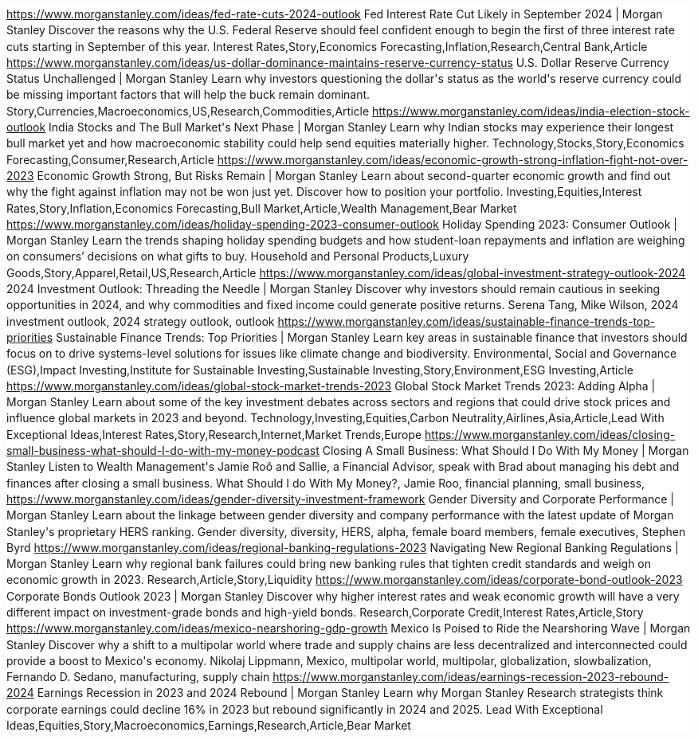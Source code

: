 https://www.morganstanley.com/ideas/fed-rate-cuts-2024-outlook	Fed Interest Rate Cut Likely in September 2024 | Morgan Stanley	Discover the reasons why the U.S. Federal Reserve should feel confident enough to begin the first of three interest rate cuts starting in September of this year.	Interest Rates,Story,Economics Forecasting,Inflation,Research,Central Bank,Article
https://www.morganstanley.com/ideas/us-dollar-dominance-maintains-reserve-currency-status	U.S. Dollar Reserve Currency Status Unchallenged | Morgan Stanley	Learn why investors questioning the dollar's status as the world's reserve currency could be missing important factors that will help the buck remain dominant.	Story,Currencies,Macroeconomics,US,Research,Commodities,Article
https://www.morganstanley.com/ideas/india-election-stock-outlook	India Stocks and The Bull Market's Next Phase | Morgan Stanley	Learn why Indian stocks may experience their longest bull market yet and how macroeconomic stability could help send equities materially higher. 	Technology,Stocks,Story,Economics Forecasting,Consumer,Research,Article
https://www.morganstanley.com/ideas/economic-growth-strong-inflation-fight-not-over-2023	Economic Growth Strong, But Risks Remain | Morgan Stanley	Learn about second-quarter economic growth and find out why the fight against inflation may not be won just yet. Discover how to position your portfolio. 	Investing,Equities,Interest Rates,Story,Inflation,Economics Forecasting,Bull Market,Article,Wealth Management,Bear Market
https://www.morganstanley.com/ideas/holiday-spending-2023-consumer-outlook	Holiday Spending 2023: Consumer Outlook | Morgan Stanley	Learn the trends shaping holiday spending budgets and how student-loan repayments and inflation are weighing on consumers’ decisions on what gifts to buy.	Household and Personal Products,Luxury Goods,Story,Apparel,Retail,US,Research,Article
https://www.morganstanley.com/ideas/global-investment-strategy-outlook-2024	2024 Investment Outlook: Threading the Needle | Morgan Stanley	Discover why investors should remain cautious in seeking opportunities in 2024, and why commodities and fixed income could generate positive returns.	Serena Tang, Mike Wilson, 2024 investment outlook, 2024 strategy outlook, outlook
https://www.morganstanley.com/ideas/sustainable-finance-trends-top-priorities	Sustainable Finance Trends: Top Priorities | Morgan Stanley	Learn key areas in sustainable finance that investors should focus on to drive systems-level solutions for issues like climate change and biodiversity.	Environmental, Social and Governance (ESG),Impact Investing,Institute for ​Sustainable Investing,Sustainable Investing,Story,Environment,ESG Investing,Article
https://www.morganstanley.com/ideas/global-stock-market-trends-2023	Global Stock Market Trends 2023: Adding Alpha | Morgan Stanley	Learn about some of the key investment debates across sectors and regions that could drive stock prices and influence global markets in 2023 and beyond. 	Technology,Investing,Equities,Carbon Neutrality,Airlines,Asia,Article,Lead With Exceptional Ideas,Interest Rates,Story,Research,Internet,Market Trends,Europe
https://www.morganstanley.com/ideas/closing-small-business-what-should-I-do-with-my-money-podcast	Closing A Small Business: What Should I Do With My Money | Morgan Stanley	Listen to Wealth Management's Jamie Roô and Sallie, a Financial Advisor, speak with Brad about managing his debt and finances after closing a small business. 	What Should I do With My Money?, Jamie Roo, financial planning, small business,
https://www.morganstanley.com/ideas/gender-diversity-investment-framework	Gender Diversity and Corporate Performance | Morgan Stanley	Learn about the linkage between gender diversity and company performance with the latest update of Morgan Stanley's proprietary HERS ranking.	Gender diversity, diversity, HERS, alpha, female board members, female executives, Stephen Byrd
https://www.morganstanley.com/ideas/regional-banking-regulations-2023	Navigating New Regional Banking Regulations | Morgan Stanley	Learn why regional bank failures could bring new banking rules that tighten credit standards and weigh on economic growth in 2023. 	Research,Article,Story,Liquidity
https://www.morganstanley.com/ideas/corporate-bond-outlook-2023	Corporate Bonds Outlook 2023 | Morgan Stanley	Discover why higher interest rates and weak economic growth will have a very different impact on investment-grade bonds and high-yield bonds.	Research,Corporate Credit,Interest Rates,Article,Story
https://www.morganstanley.com/ideas/mexico-nearshoring-gdp-growth	Mexico Is Poised to Ride the Nearshoring Wave | Morgan Stanley	Discover why a shift to a multipolar world where trade and supply chains are less decentralized and interconnected could provide a boost to Mexico's economy.	Nikolaj Lippmann, Mexico, multipolar world, multipolar, globalization, slowbalization, Fernando D. Sedano, manufacturing, supply chain
https://www.morganstanley.com/ideas/earnings-recession-2023-rebound-2024	Earnings Recession in 2023 and 2024 Rebound | Morgan Stanley	Learn why Morgan Stanley Research strategists think corporate earnings could decline 16% in 2023 but rebound significantly in 2024 and 2025.	Lead With Exceptional Ideas,Equities,Story,Macroeconomics,Earnings,Research,Article,Bear Market